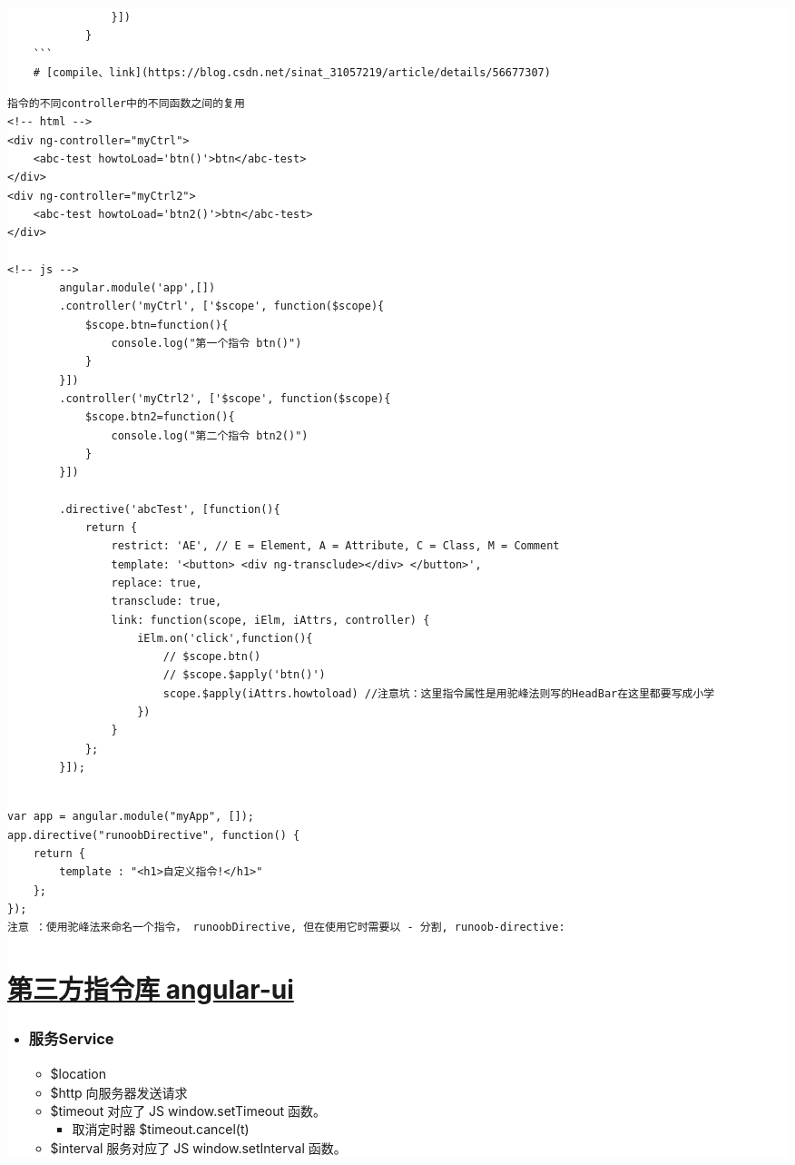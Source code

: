 					}])
				}
        ```
        # [compile、link](https://blog.csdn.net/sinat_31057219/article/details/56677307)

```
指令的不同controller中的不同函数之间的复用
<!-- html -->
<div ng-controller="myCtrl">
	<abc-test howtoLoad='btn()'>btn</abc-test>
</div>
<div ng-controller="myCtrl2">
	<abc-test howtoLoad='btn2()'>btn</abc-test>
</div>

<!-- js -->
		angular.module('app',[])
		.controller('myCtrl', ['$scope', function($scope){
			$scope.btn=function(){
				console.log("第一个指令 btn()")
			}
		}])
		.controller('myCtrl2', ['$scope', function($scope){
			$scope.btn2=function(){
				console.log("第二个指令 btn2()")
			}
		}])

		.directive('abcTest', [function(){
			return {
				restrict: 'AE', // E = Element, A = Attribute, C = Class, M = Comment
				template: '<button> <div ng-transclude></div> </button>',
				replace: true,
				transclude: true,
				link: function(scope, iElm, iAttrs, controller) {
					iElm.on('click',function(){
						// $scope.btn()
						// $scope.$apply('btn()')
						scope.$apply(iAttrs.howtoload) //注意坑：这里指令属性是用驼峰法则写的HeadBar在这里都要写成小学
					})
				}
			};
		}]);
	
```
```
var app = angular.module("myApp", []);
app.directive("runoobDirective", function() {
    return {
        template : "<h1>自定义指令!</h1>"
    };
});
注意 ：使用驼峰法来命名一个指令， runoobDirective, 但在使用它时需要以 - 分割, runoob-directive:
```
# [第三方指令库 angular-ui](https://angular-ui.github.io/)
- ### 服务Service
    -  $location
    -  $http  向服务器发送请求
    -  $timeout 对应了 JS window.setTimeout 函数。
        -  取消定时器 $timeout.cancel(t) 
    -  $interval 服务对应了 JS window.setInterval 函数。